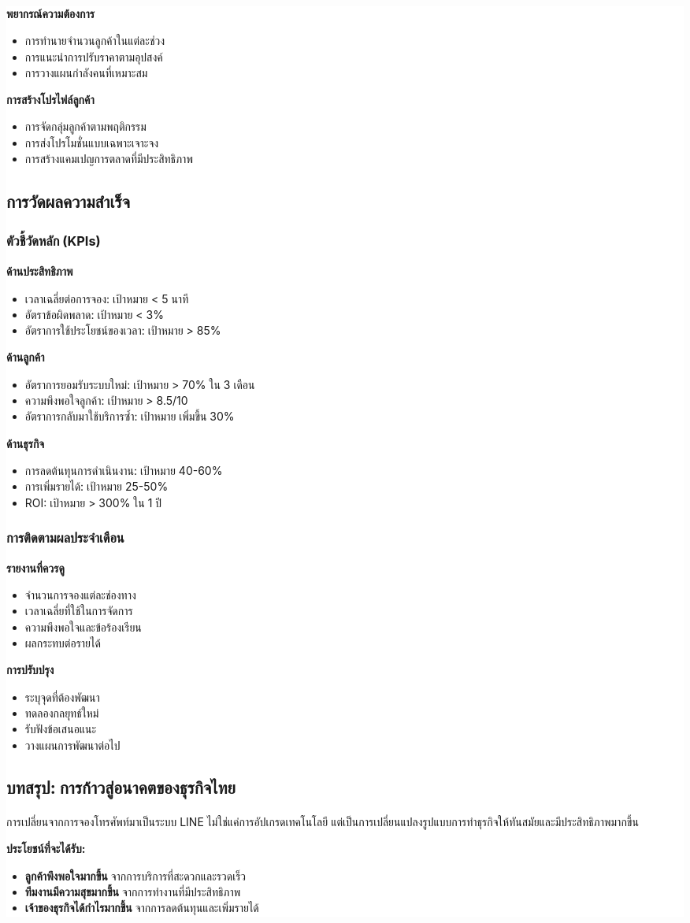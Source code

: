 **พยากรณ์ความต้องการ**
- การทำนายจำนวนลูกค้าในแต่ละช่วง
- การแนะนำการปรับราคาตามอุปสงค์
- การวางแผนกำลังคนที่เหมาะสม

**การสร้างโปรไฟล์ลูกค้า**
- การจัดกลุ่มลูกค้าตามพฤติกรรม
- การส่งโปรโมชั่นแบบเฉพาะเจาะจง
- การสร้างแคมเปญการตลาดที่มีประสิทธิภาพ

## การวัดผลความสำเร็จ

### ตัวชี้วัดหลัก (KPIs)

**ด้านประสิทธิภาพ**
- เวลาเฉลี่ยต่อการจอง: เป้าหมาย < 5 นาที
- อัตราข้อผิดพลาด: เป้าหมาย < 3%
- อัตราการใช้ประโยชน์ของเวลา: เป้าหมาย > 85%

**ด้านลูกค้า**
- อัตราการยอมรับระบบใหม่: เป้าหมาย > 70% ใน 3 เดือน
- ความพึงพอใจลูกค้า: เป้าหมาย > 8.5/10
- อัตราการกลับมาใช้บริการซ้ำ: เป้าหมาย เพิ่มขึ้น 30%

**ด้านธุรกิจ**
- การลดต้นทุนการดำเนินงาน: เป้าหมาย 40-60%
- การเพิ่มรายได้: เป้าหมาย 25-50%
- ROI: เป้าหมาย > 300% ใน 1 ปี

### การติดตามผลประจำเดือน

**รายงานที่ควรดู**
- จำนวนการจองแต่ละช่องทาง
- เวลาเฉลี่ยที่ใช้ในการจัดการ
- ความพึงพอใจและข้อร้องเรียน
- ผลกระทบต่อรายได้

**การปรับปรุง**
- ระบุจุดที่ต้องพัฒนา
- ทดลองกลยุทธ์ใหม่
- รับฟังข้อเสนอแนะ
- วางแผนการพัฒนาต่อไป

## บทสรุป: การก้าวสู่อนาคตของธุรกิจไทย

การเปลี่ยนจากการจองโทรศัพท์มาเป็นระบบ LINE ไม่ใช่แค่การอัปเกรดเทคโนโลยี แต่เป็นการเปลี่ยนแปลงรูปแบบการทำธุรกิจให้ทันสมัยและมีประสิทธิภาพมากขึ้น

**ประโยชน์ที่จะได้รับ:**
- **ลูกค้าพึงพอใจมากขึ้น** จากการบริการที่สะดวกและรวดเร็ว
- **ทีมงานมีความสุขมากขึ้น** จากการทำงานที่มีประสิทธิภาพ
- **เจ้าของธุรกิจได้กำไรมากขึ้น** จากการลดต้นทุนและเพิ่มรายได้
